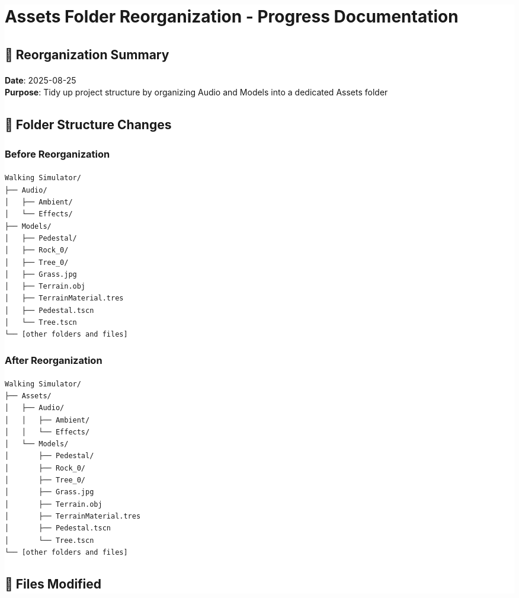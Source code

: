# Assets Folder Reorganization - Progress Documentation

## 🎯 **Reorganization Summary**

**Date**: 2025-08-25  
**Purpose**: Tidy up project structure by organizing Audio and Models into a dedicated Assets folder

## 📁 **Folder Structure Changes**

### Before Reorganization
```
Walking Simulator/
├── Audio/
│   ├── Ambient/
│   └── Effects/
├── Models/
│   ├── Pedestal/
│   ├── Rock_0/
│   ├── Tree_0/
│   ├── Grass.jpg
│   ├── Terrain.obj
│   ├── TerrainMaterial.tres
│   ├── Pedestal.tscn
│   └── Tree.tscn
└── [other folders and files]
```

### After Reorganization
```
Walking Simulator/
├── Assets/
│   ├── Audio/
│   │   ├── Ambient/
│   │   └── Effects/
│   └── Models/
│       ├── Pedestal/
│       ├── Rock_0/
│       ├── Tree_0/
│       ├── Grass.jpg
│       ├── Terrain.obj
│       ├── TerrainMaterial.tres
│       ├── Pedestal.tscn
│       └── Tree.tscn
└── [other folders and files]
```

## 🔧 **Files Modified**
